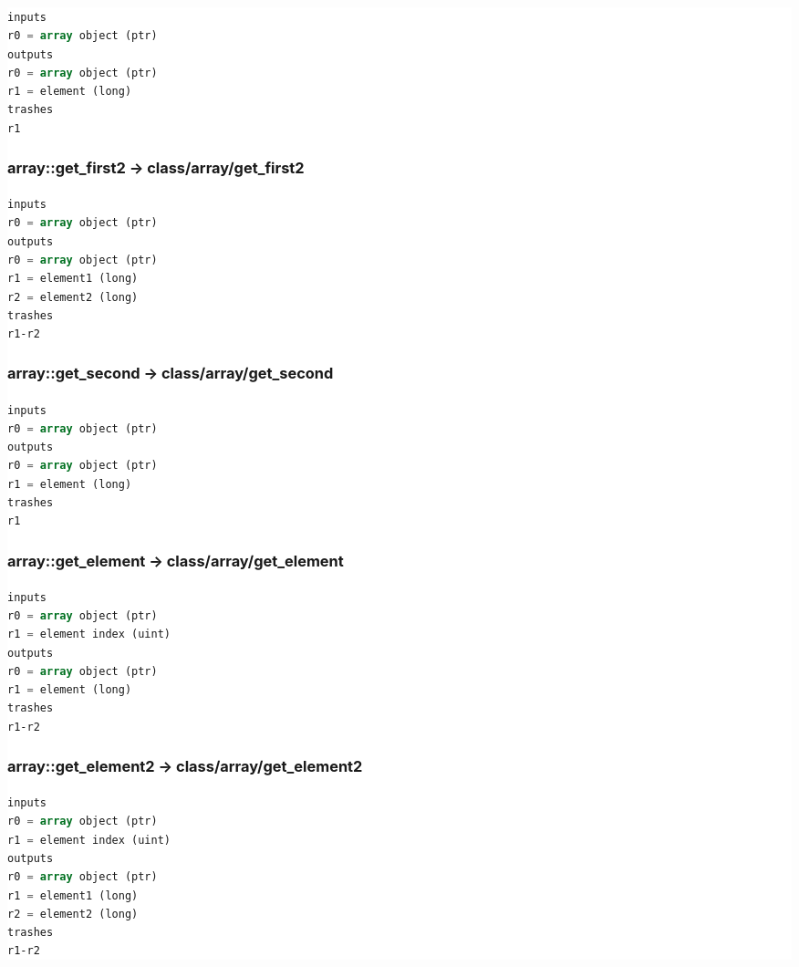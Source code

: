 ```lisp
inputs
r0 = array object (ptr)
outputs
r0 = array object (ptr)
r1 = element (long)
trashes
r1
```

### array::get_first2 -> class/array/get_first2

```lisp
inputs
r0 = array object (ptr)
outputs
r0 = array object (ptr)
r1 = element1 (long)
r2 = element2 (long)
trashes
r1-r2
```

### array::get_second -> class/array/get_second

```lisp
inputs
r0 = array object (ptr)
outputs
r0 = array object (ptr)
r1 = element (long)
trashes
r1
```

### array::get_element -> class/array/get_element

```lisp
inputs
r0 = array object (ptr)
r1 = element index (uint)
outputs
r0 = array object (ptr)
r1 = element (long)
trashes
r1-r2
```

### array::get_element2 -> class/array/get_element2

```lisp
inputs
r0 = array object (ptr)
r1 = element index (uint)
outputs
r0 = array object (ptr)
r1 = element1 (long)
r2 = element2 (long)
trashes
r1-r2
```
